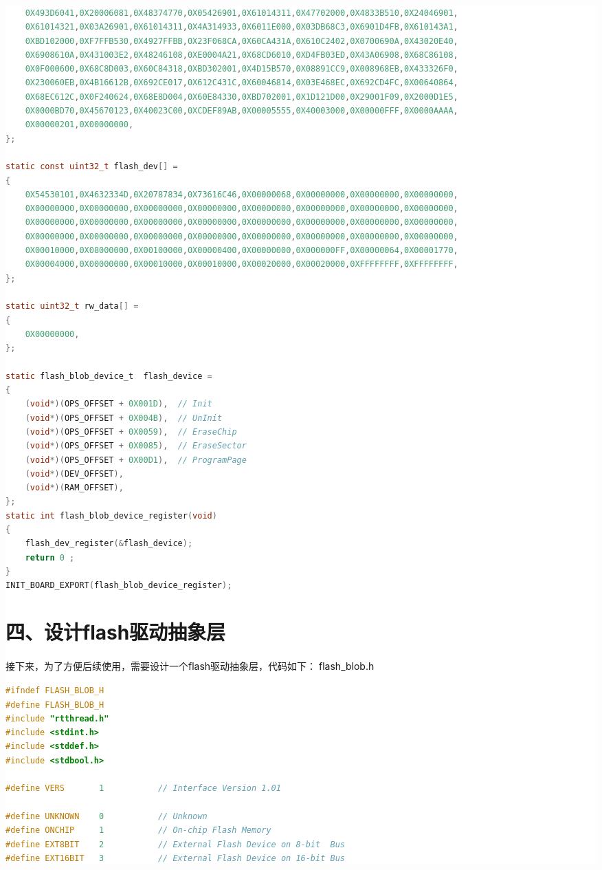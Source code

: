 ```c
    0X493D6041,0X20006081,0X48374770,0X05426901,0X61014311,0X47702000,0X4833B510,0X24046901,
    0X61014321,0X03A26901,0X61014311,0X4A314933,0X6011E000,0X03DB68C3,0X6901D4FB,0X610143A1,
    0XBD102000,0XF7FFB530,0X4927FFBB,0X23F068CA,0X60CA431A,0X610C2402,0X0700690A,0X43020E40,
    0X6908610A,0X431003E2,0X48246108,0XE0004A21,0X68CD6010,0XD4FB03ED,0X43A06908,0X68C86108,
    0X0F000600,0X68C8D003,0X60C84318,0XBD302001,0X4D15B570,0X08891CC9,0X008968EB,0X433326F0,
    0X230060EB,0X4B16612B,0X692CE017,0X612C431C,0X60046814,0X03E468EC,0X692CD4FC,0X00640864,
    0X68EC612C,0X0F240624,0X68E8D004,0X60E84330,0XBD702001,0X1D121D00,0X29001F09,0X2000D1E5,
    0X0000BD70,0X45670123,0X40023C00,0XCDEF89AB,0X00005555,0X40003000,0X00000FFF,0X0000AAAA,
    0X00000201,0X00000000,
};

static const uint32_t flash_dev[] = 
{
    0X54530101,0X4632334D,0X20787834,0X73616C46,0X00000068,0X00000000,0X00000000,0X00000000,
    0X00000000,0X00000000,0X00000000,0X00000000,0X00000000,0X00000000,0X00000000,0X00000000,
    0X00000000,0X00000000,0X00000000,0X00000000,0X00000000,0X00000000,0X00000000,0X00000000,
    0X00000000,0X00000000,0X00000000,0X00000000,0X00000000,0X00000000,0X00000000,0X00000000,
    0X00010000,0X08000000,0X00100000,0X00000400,0X00000000,0X000000FF,0X00000064,0X00001770,
    0X00004000,0X00000000,0X00010000,0X00010000,0X00020000,0X00020000,0XFFFFFFFF,0XFFFFFFFF,
};

static uint32_t rw_data[] = 
{
    0X00000000,
};

static flash_blob_device_t  flash_device =
{
    (void*)(OPS_OFFSET + 0X001D),  // Init
    (void*)(OPS_OFFSET + 0X004B),  // UnInit
    (void*)(OPS_OFFSET + 0X0059),  // EraseChip
    (void*)(OPS_OFFSET + 0X0085),  // EraseSector
    (void*)(OPS_OFFSET + 0X00D1),  // ProgramPage
    (void*)(DEV_OFFSET),
    (void*)(RAM_OFFSET),
};
static int flash_blob_device_register(void) 
{                                            
    flash_dev_register(&flash_device);       
    return 0 ;                                
}                                               
INIT_BOARD_EXPORT(flash_blob_device_register);

```

# 四、设计flash驱动抽象层
接下来，为了方便后续使用，需要设计一个flash驱动抽象层，代码如下：
flash_blob.h
```c
#ifndef FLASH_BLOB_H
#define FLASH_BLOB_H
#include "rtthread.h"
#include <stdint.h>
#include <stddef.h>
#include <stdbool.h>

#define VERS       1           // Interface Version 1.01

#define UNKNOWN    0           // Unknown
#define ONCHIP     1           // On-chip Flash Memory
#define EXT8BIT    2           // External Flash Device on 8-bit  Bus
#define EXT16BIT   3           // External Flash Device on 16-bit Bus
```